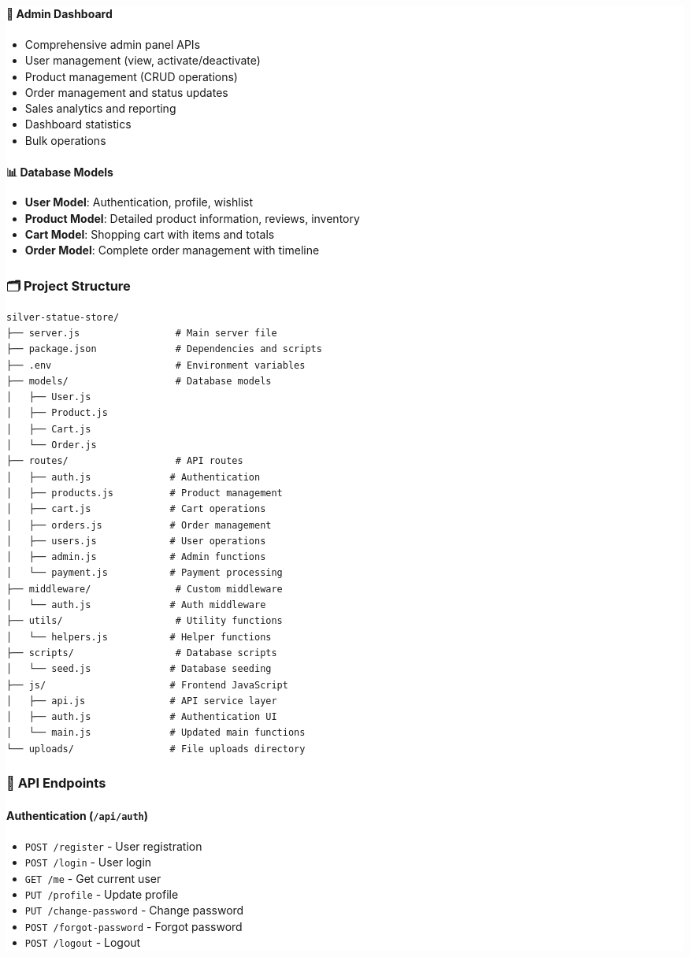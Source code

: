 #### 👑 **Admin Dashboard**
- Comprehensive admin panel APIs
- User management (view, activate/deactivate)
- Product management (CRUD operations)
- Order management and status updates
- Sales analytics and reporting
- Dashboard statistics
- Bulk operations

#### 📊 **Database Models**
- **User Model**: Authentication, profile, wishlist
- **Product Model**: Detailed product information, reviews, inventory
- **Cart Model**: Shopping cart with items and totals
- **Order Model**: Complete order management with timeline

### 🗂️ **Project Structure**
```
silver-statue-store/
├── server.js                 # Main server file
├── package.json              # Dependencies and scripts
├── .env                      # Environment variables
├── models/                   # Database models
│   ├── User.js
│   ├── Product.js
│   ├── Cart.js
│   └── Order.js
├── routes/                   # API routes
│   ├── auth.js              # Authentication
│   ├── products.js          # Product management
│   ├── cart.js              # Cart operations
│   ├── orders.js            # Order management
│   ├── users.js             # User operations
│   ├── admin.js             # Admin functions
│   └── payment.js           # Payment processing
├── middleware/               # Custom middleware
│   └── auth.js              # Auth middleware
├── utils/                    # Utility functions
│   └── helpers.js           # Helper functions
├── scripts/                  # Database scripts
│   └── seed.js              # Database seeding
├── js/                      # Frontend JavaScript
│   ├── api.js               # API service layer
│   ├── auth.js              # Authentication UI
│   └── main.js              # Updated main functions
└── uploads/                 # File uploads directory
```

### 🔧 **API Endpoints**

#### Authentication (`/api/auth`)
- `POST /register` - User registration
- `POST /login` - User login
- `GET /me` - Get current user
- `PUT /profile` - Update profile
- `PUT /change-password` - Change password
- `POST /forgot-password` - Forgot password
- `POST /logout` - Logout
